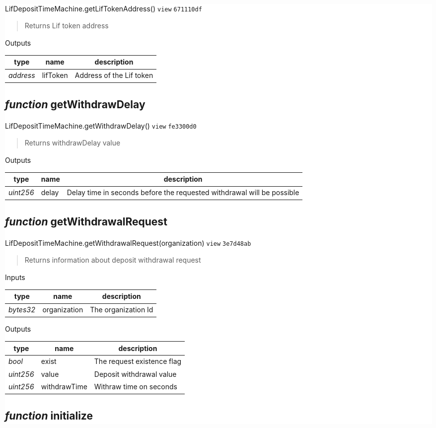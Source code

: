 LifDepositTimeMachine.getLifTokenAddress() `view` `671110df`

> Returns Lif token address



Outputs

| **type** | **name** | **description** |
|-|-|-|
| *address* | lifToken | Address of the Lif token |

## *function* getWithdrawDelay

LifDepositTimeMachine.getWithdrawDelay() `view` `fe3300d0`

> Returns withdrawDelay value



Outputs

| **type** | **name** | **description** |
|-|-|-|
| *uint256* | delay | Delay time in seconds before the requested withdrawal will be possible |

## *function* getWithdrawalRequest

LifDepositTimeMachine.getWithdrawalRequest(organization) `view` `3e7d48ab`

> Returns information about deposit withdrawal request

Inputs

| **type** | **name** | **description** |
|-|-|-|
| *bytes32* | organization | The organization Id |

Outputs

| **type** | **name** | **description** |
|-|-|-|
| *bool* | exist | The request existence flag |
| *uint256* | value | Deposit withdrawal value |
| *uint256* | withdrawTime | Withraw time on seconds |

## *function* initialize
